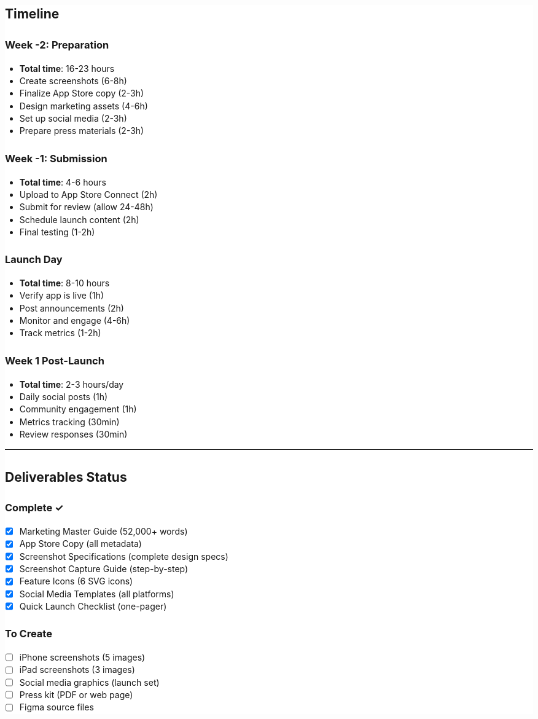 ## Timeline

### Week -2: Preparation
- **Total time**: 16-23 hours
- Create screenshots (6-8h)
- Finalize App Store copy (2-3h)
- Design marketing assets (4-6h)
- Set up social media (2-3h)
- Prepare press materials (2-3h)

### Week -1: Submission
- **Total time**: 4-6 hours
- Upload to App Store Connect (2h)
- Submit for review (allow 24-48h)
- Schedule launch content (2h)
- Final testing (1-2h)

### Launch Day
- **Total time**: 8-10 hours
- Verify app is live (1h)
- Post announcements (2h)
- Monitor and engage (4-6h)
- Track metrics (1-2h)

### Week 1 Post-Launch
- **Total time**: 2-3 hours/day
- Daily social posts (1h)
- Community engagement (1h)
- Metrics tracking (30min)
- Review responses (30min)

---

## Deliverables Status

### Complete ✓
- [x] Marketing Master Guide (52,000+ words)
- [x] App Store Copy (all metadata)
- [x] Screenshot Specifications (complete design specs)
- [x] Screenshot Capture Guide (step-by-step)
- [x] Feature Icons (6 SVG icons)
- [x] Social Media Templates (all platforms)
- [x] Quick Launch Checklist (one-pager)

### To Create
- [ ] iPhone screenshots (5 images)
- [ ] iPad screenshots (3 images)
- [ ] Social media graphics (launch set)
- [ ] Press kit (PDF or web page)
- [ ] Figma source files
